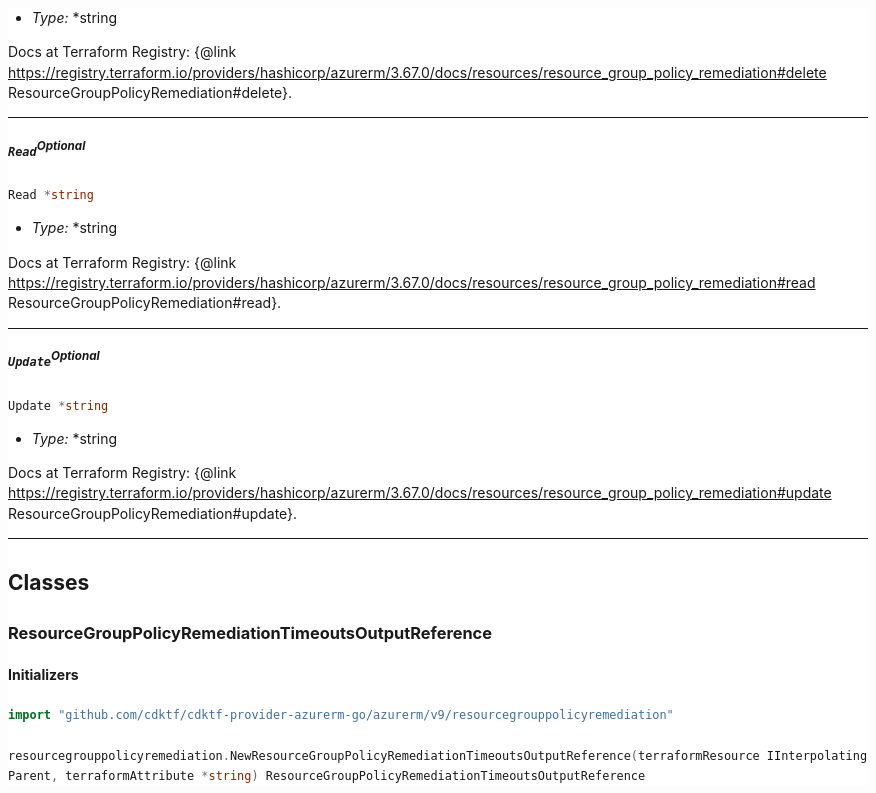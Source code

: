 - *Type:* *string

Docs at Terraform Registry: {@link https://registry.terraform.io/providers/hashicorp/azurerm/3.67.0/docs/resources/resource_group_policy_remediation#delete ResourceGroupPolicyRemediation#delete}.

---

##### `Read`<sup>Optional</sup> <a name="Read" id="@cdktf/provider-azurerm.resourceGroupPolicyRemediation.ResourceGroupPolicyRemediationTimeouts.property.read"></a>

```go
Read *string
```

- *Type:* *string

Docs at Terraform Registry: {@link https://registry.terraform.io/providers/hashicorp/azurerm/3.67.0/docs/resources/resource_group_policy_remediation#read ResourceGroupPolicyRemediation#read}.

---

##### `Update`<sup>Optional</sup> <a name="Update" id="@cdktf/provider-azurerm.resourceGroupPolicyRemediation.ResourceGroupPolicyRemediationTimeouts.property.update"></a>

```go
Update *string
```

- *Type:* *string

Docs at Terraform Registry: {@link https://registry.terraform.io/providers/hashicorp/azurerm/3.67.0/docs/resources/resource_group_policy_remediation#update ResourceGroupPolicyRemediation#update}.

---

## Classes <a name="Classes" id="Classes"></a>

### ResourceGroupPolicyRemediationTimeoutsOutputReference <a name="ResourceGroupPolicyRemediationTimeoutsOutputReference" id="@cdktf/provider-azurerm.resourceGroupPolicyRemediation.ResourceGroupPolicyRemediationTimeoutsOutputReference"></a>

#### Initializers <a name="Initializers" id="@cdktf/provider-azurerm.resourceGroupPolicyRemediation.ResourceGroupPolicyRemediationTimeoutsOutputReference.Initializer"></a>

```go
import "github.com/cdktf/cdktf-provider-azurerm-go/azurerm/v9/resourcegrouppolicyremediation"

resourcegrouppolicyremediation.NewResourceGroupPolicyRemediationTimeoutsOutputReference(terraformResource IInterpolatingParent, terraformAttribute *string) ResourceGroupPolicyRemediationTimeoutsOutputReference
```
